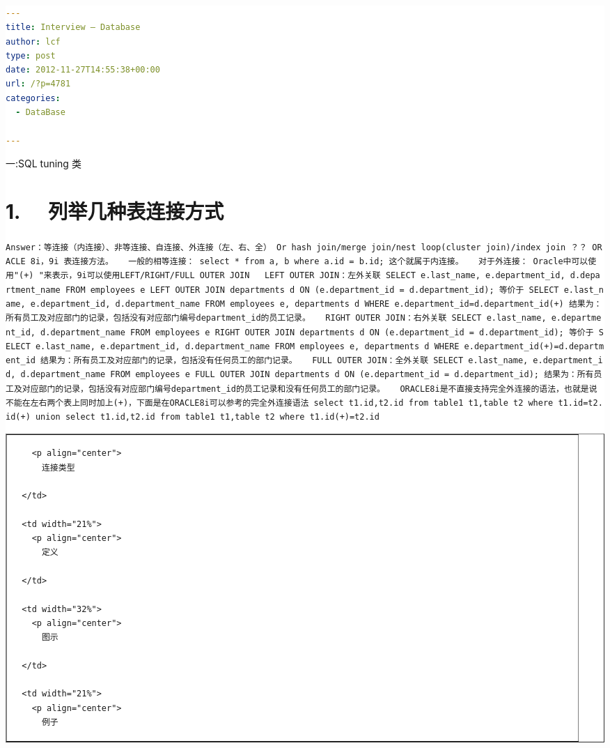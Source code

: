 ```yaml
---
title: Interview – Database
author: lcf
type: post
date: 2012-11-27T14:55:38+00:00
url: /?p=4781
categories:
  - DataBase

---
```

一:SQL tuning 类

  <h1>
    1.      列举几种表连接方式
  </h1>
  
    Answer：等连接（内连接）、非等连接、自连接、外连接（左、右、全） Or hash join/merge join/nest loop(cluster join)/index join ？？ ORACLE 8i，9i 表连接方法。   一般的相等连接： select * from a, b where a.id = b.id; 这个就属于内连接。   对于外连接： Oracle中可以使用"(+) "来表示，9i可以使用LEFT/RIGHT/FULL OUTER JOIN   LEFT OUTER JOIN：左外关联 SELECT e.last_name, e.department_id, d.department_name FROM employees e LEFT OUTER JOIN departments d ON (e.department_id = d.department_id); 等价于 SELECT e.last_name, e.department_id, d.department_name FROM employees e, departments d WHERE e.department_id=d.department_id(+) 结果为：所有员工及对应部门的记录，包括没有对应部门编号department_id的员工记录。   RIGHT OUTER JOIN：右外关联 SELECT e.last_name, e.department_id, d.department_name FROM employees e RIGHT OUTER JOIN departments d ON (e.department_id = d.department_id); 等价于 SELECT e.last_name, e.department_id, d.department_name FROM employees e, departments d WHERE e.department_id(+)=d.department_id 结果为：所有员工及对应部门的记录，包括没有任何员工的部门记录。   FULL OUTER JOIN：全外关联 SELECT e.last_name, e.department_id, d.department_name FROM employees e FULL OUTER JOIN departments d ON (e.department_id = d.department_id); 结果为：所有员工及对应部门的记录，包括没有对应部门编号department_id的员工记录和没有任何员工的部门记录。   ORACLE8i是不直接支持完全外连接的语法，也就是说不能在左右两个表上同时加上(+)，下面是在ORACLE8i可以参考的完全外连接语法 select t1.id,t2.id from table1 t1,table t2 where t1.id=t2.id(+) union select t1.id,t2.id from table1 t1,table t2 where t1.id(+)=t2.id
  
  <table border="1" width="536" cellpadding="0">
    <tr>
      <td width="21%">
         
        
        <p align="center">
          连接类型
        
      </td>
      
      <td width="21%">
        <p align="center">
          定义
        
      </td>
      
      <td width="32%">
        <p align="center">
          图示
        
      </td>
      
      <td width="21%">
        <p align="center">
          例子
        